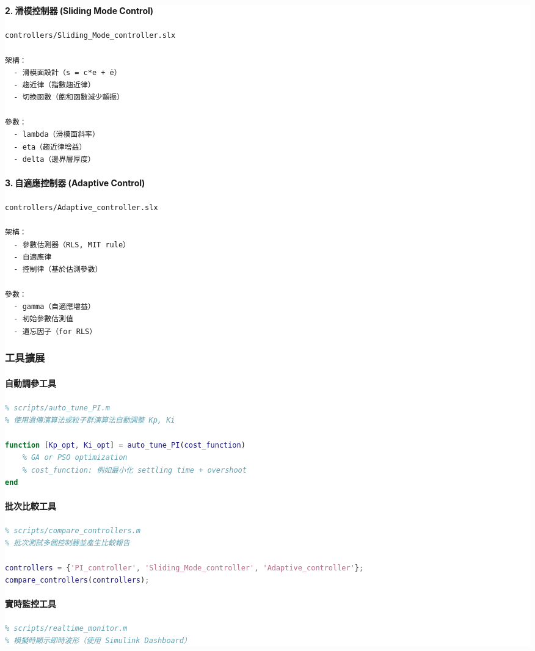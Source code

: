 #### 2. 滑模控制器 (Sliding Mode Control)
```
controllers/Sliding_Mode_controller.slx

架構：
  - 滑模面設計（s = c*e + ė）
  - 趨近律（指數趨近律）
  - 切換函數（飽和函數減少顫振）

參數：
  - lambda（滑模面斜率）
  - eta（趨近律增益）
  - delta（邊界層厚度）
```

#### 3. 自適應控制器 (Adaptive Control)
```
controllers/Adaptive_controller.slx

架構：
  - 參數估測器（RLS, MIT rule）
  - 自適應律
  - 控制律（基於估測參數）

參數：
  - gamma（自適應增益）
  - 初始參數估測值
  - 遺忘因子（for RLS）
```

### 工具擴展

#### 自動調參工具
```matlab
% scripts/auto_tune_PI.m
% 使用遺傳演算法或粒子群演算法自動調整 Kp, Ki

function [Kp_opt, Ki_opt] = auto_tune_PI(cost_function)
    % GA or PSO optimization
    % cost_function: 例如最小化 settling time + overshoot
end
```

#### 批次比較工具
```matlab
% scripts/compare_controllers.m
% 批次測試多個控制器並產生比較報告

controllers = {'PI_controller', 'Sliding_Mode_controller', 'Adaptive_controller'};
compare_controllers(controllers);
```

#### 實時監控工具
```matlab
% scripts/realtime_monitor.m
% 模擬時顯示即時波形（使用 Simulink Dashboard）
```
